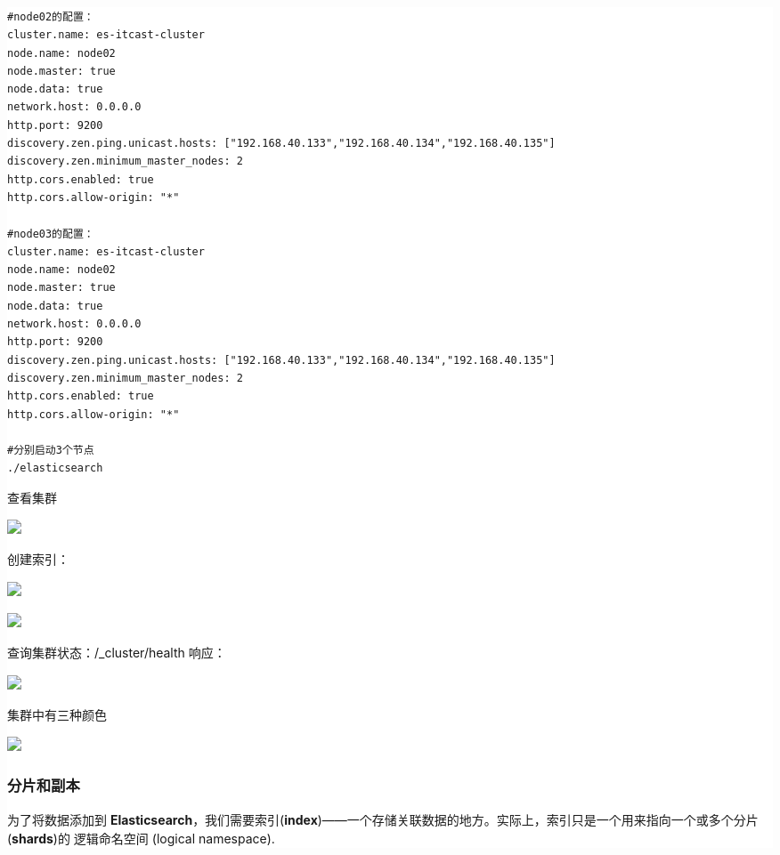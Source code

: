     #node02的配置：
    cluster.name: es-itcast-cluster
    node.name: node02
    node.master: true
    node.data: true
    network.host: 0.0.0.0
    http.port: 9200
    discovery.zen.ping.unicast.hosts: ["192.168.40.133","192.168.40.134","192.168.40.135"]
    discovery.zen.minimum_master_nodes: 2
    http.cors.enabled: true
    http.cors.allow-origin: "*"
    
    #node03的配置：
    cluster.name: es-itcast-cluster
    node.name: node02
    node.master: true
    node.data: true
    network.host: 0.0.0.0
    http.port: 9200
    discovery.zen.ping.unicast.hosts: ["192.168.40.133","192.168.40.134","192.168.40.135"]
    discovery.zen.minimum_master_nodes: 2
    http.cors.enabled: true
    http.cors.allow-origin: "*"
    
    #分别启动3个节点
    ./elasticsearch


查看集群


![](http://image.moguit.cn/19c11f641a8241eeb0f0523443ae439c)

创建索引：


![](http://image.moguit.cn/1603c680619940d195d55c778abe02e1)


![](http://image.moguit.cn/f4eb83efa57f4d53bc92b2ec70c85390)

查询集群状态：/\_cluster/health 响应：


![](http://image.moguit.cn/8e0db68354704750a4e08ccd088f2e86)

集群中有三种颜色


![](http://image.moguit.cn/6656a5134ac74a1a948b87c2f627c691)

### 分片和副本

为了将数据添加到 **Elasticsearch**，我们需要索引(**index**)——一个存储关联数据的地方。实际上，索引只是一个用来指向一个或多个分片(**shards**)的 逻辑命名空间 (logical namespace).
